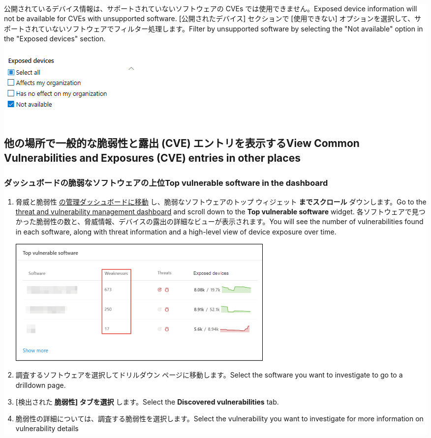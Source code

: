 <span data-ttu-id="f65b2-155">公開されているデバイス情報は、サポートされていないソフトウェアの CVEs では使用できません。</span><span class="sxs-lookup"><span data-stu-id="f65b2-155">Exposed device information will not be available for CVEs with unsupported software.</span></span> <span data-ttu-id="f65b2-156">[公開されたデバイス] セクションで [使用できない] オプションを選択して、サポートされていないソフトウェアでフィルター処理します。</span><span class="sxs-lookup"><span data-stu-id="f65b2-156">Filter by unsupported software by selecting the "Not available" option in the "Exposed devices" section.</span></span>

 ![公開されているデバイス フィルター。](images/tvm-exposed-devices-filter.png)

## <a name="view-common-vulnerabilities-and-exposures-cve-entries-in-other-places"></a><span data-ttu-id="f65b2-158">他の場所で一般的な脆弱性と露出 (CVE) エントリを表示する</span><span class="sxs-lookup"><span data-stu-id="f65b2-158">View Common Vulnerabilities and Exposures (CVE) entries in other places</span></span>

### <a name="top-vulnerable-software-in-the-dashboard"></a><span data-ttu-id="f65b2-159">ダッシュボードの脆弱なソフトウェアの上位</span><span class="sxs-lookup"><span data-stu-id="f65b2-159">Top vulnerable software in the dashboard</span></span>

1. <span data-ttu-id="f65b2-160">脅威と脆弱性 [の管理ダッシュボードに移動](tvm-dashboard-insights.md) し、脆弱なソフトウェアのトップ ウィジェット **までスクロール** ダウンします。</span><span class="sxs-lookup"><span data-stu-id="f65b2-160">Go to the [threat and vulnerability management dashboard](tvm-dashboard-insights.md) and scroll down to the **Top vulnerable software** widget.</span></span> <span data-ttu-id="f65b2-161">各ソフトウェアで見つかった脆弱性の数と、脅威情報、デバイスの露出の詳細なビューが表示されます。</span><span class="sxs-lookup"><span data-stu-id="f65b2-161">You will see the number of vulnerabilities found in each software, along with threat information and a high-level view of device exposure over time.</span></span>

    ![ソフトウェア、弱点、脅威、公開されたデバイスの 4 つの列を持つ、脆弱なソフトウェア カードの上位。](images/tvm-top-vulnerable-software500.png)

2. <span data-ttu-id="f65b2-163">調査するソフトウェアを選択してドリルダウン ページに移動します。</span><span class="sxs-lookup"><span data-stu-id="f65b2-163">Select the software you want to investigate to go to a drilldown page.</span></span>
3. <span data-ttu-id="f65b2-164">[検出された **脆弱性] タブを選択** します。</span><span class="sxs-lookup"><span data-stu-id="f65b2-164">Select the **Discovered vulnerabilities** tab.</span></span>
4. <span data-ttu-id="f65b2-165">脆弱性の詳細については、調査する脆弱性を選択します。</span><span class="sxs-lookup"><span data-stu-id="f65b2-165">Select the vulnerability you want to investigate for more information on vulnerability details</span></span>
